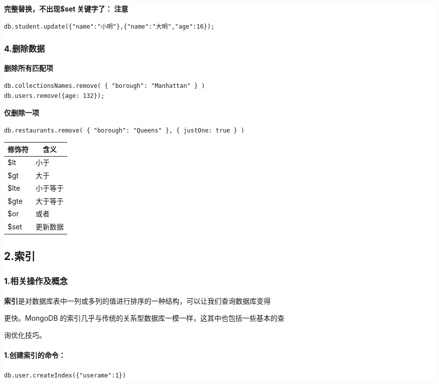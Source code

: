 **完整替换，不出现$set 关键字了：** **注意**

```
db.student.update({"name":"小明"},{"name":"大明","age":16});
```



### 4.**删除数据** 

**删除所有匹配项**

```
db.collectionsNames.remove( { "borough": "Manhattan" } ) 
db.users.remove({age: 132});
```

**仅删除一项**

```
db.restaurants.remove( { "borough": "Queens" }, { justOne: true } )
```



| 修饰符 | 含义     |
| ------ | -------- |
| $lt    | 小于     |
| $gt    | 大于     |
| $lte   | 小于等于 |
| $gte   | 大于等于 |
| $or    | 或者     |
| $set   | 更新数据 |





## 2.索引

### 1.相关操作及概念



**索引**是对数据库表中一列或多列的值进行排序的一种结构，可以让我们查询数据库变得 

更快。MongoDB 的索引几乎与传统的关系型数据库一模一样，这其中也包括一些基本的查 

询优化技巧。 



#### 1.**创建索引的命令：**

```
db.user.createIndex({"userame":1})
```
